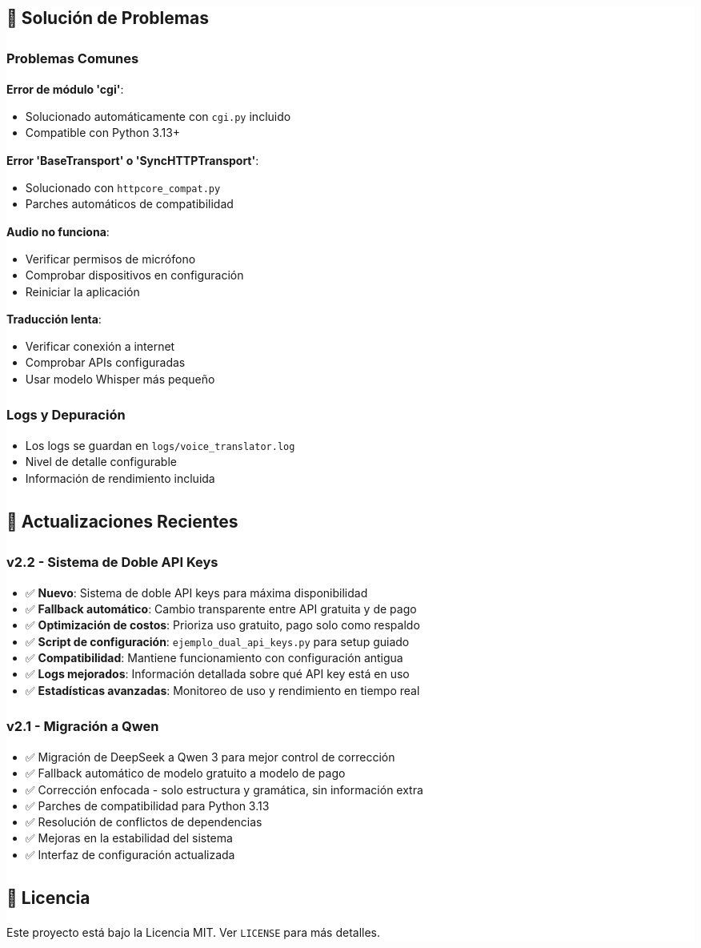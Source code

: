 ## 🐛 Solución de Problemas

### Problemas Comunes

**Error de módulo 'cgi'**:
- Solucionado automáticamente con `cgi.py` incluido
- Compatible con Python 3.13+

**Error 'BaseTransport' o 'SyncHTTPTransport'**:
- Solucionado con `httpcore_compat.py`
- Parches automáticos de compatibilidad

**Audio no funciona**:
- Verificar permisos de micrófono
- Comprobar dispositivos en configuración
- Reiniciar la aplicación

**Traducción lenta**:
- Verificar conexión a internet
- Comprobar APIs configuradas
- Usar modelo Whisper más pequeño

### Logs y Depuración
- Los logs se guardan en `logs/voice_translator.log`
- Nivel de detalle configurable
- Información de rendimiento incluida

## 🔄 Actualizaciones Recientes

### v2.2 - Sistema de Doble API Keys
- ✅ **Nuevo**: Sistema de doble API keys para máxima disponibilidad
- ✅ **Fallback automático**: Cambio transparente entre API gratuita y de pago
- ✅ **Optimización de costos**: Prioriza uso gratuito, pago solo como respaldo
- ✅ **Script de configuración**: `ejemplo_dual_api_keys.py` para setup guiado
- ✅ **Compatibilidad**: Mantiene funcionamiento con configuración antigua
- ✅ **Logs mejorados**: Información detallada sobre qué API key está en uso
- ✅ **Estadísticas avanzadas**: Monitoreo de uso y rendimiento en tiempo real

### v2.1 - Migración a Qwen
- ✅ Migración de DeepSeek a Qwen 3 para mejor control de corrección
- ✅ Fallback automático de modelo gratuito a modelo de pago
- ✅ Corrección enfocada - solo estructura y gramática, sin información extra
- ✅ Parches de compatibilidad para Python 3.13
- ✅ Resolución de conflictos de dependencias
- ✅ Mejoras en la estabilidad del sistema
- ✅ Interfaz de configuración actualizada

## 📄 Licencia

Este proyecto está bajo la Licencia MIT. Ver `LICENSE` para más detalles.
